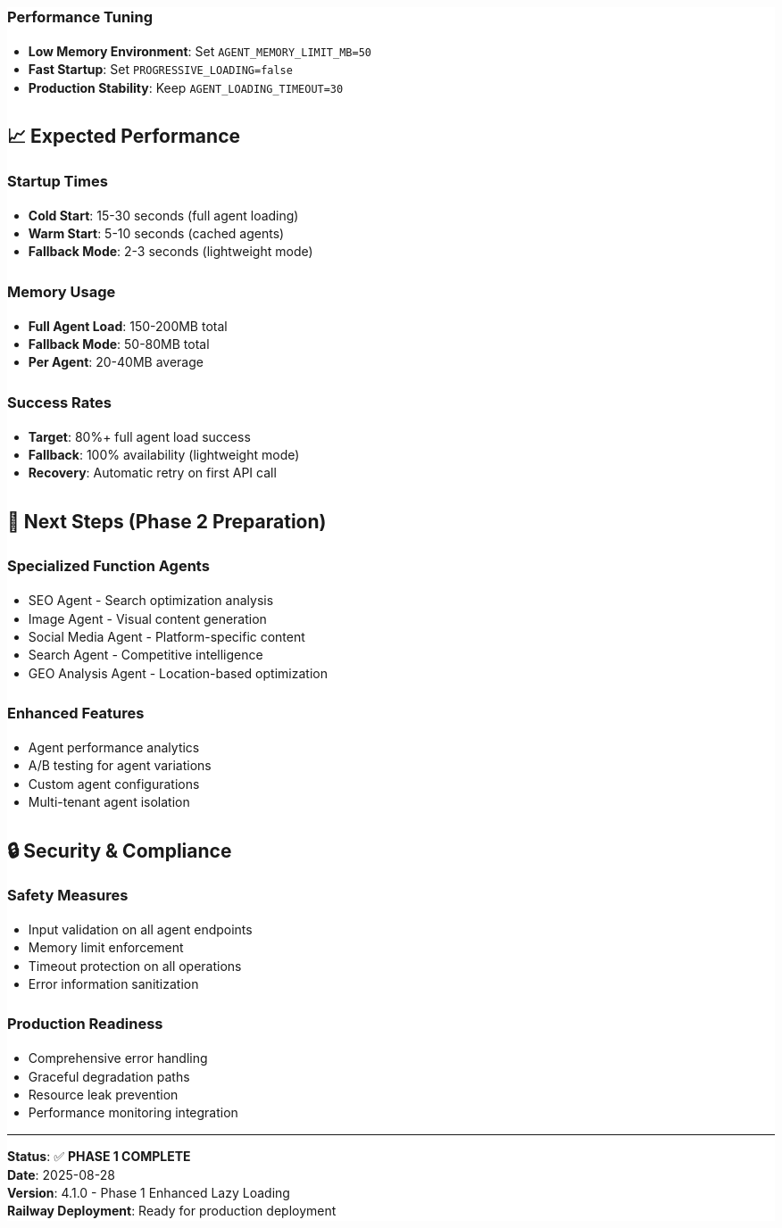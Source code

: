 ### Performance Tuning
- **Low Memory Environment**: Set `AGENT_MEMORY_LIMIT_MB=50`
- **Fast Startup**: Set `PROGRESSIVE_LOADING=false`
- **Production Stability**: Keep `AGENT_LOADING_TIMEOUT=30`

## 📈 Expected Performance

### Startup Times
- **Cold Start**: 15-30 seconds (full agent loading)
- **Warm Start**: 5-10 seconds (cached agents)
- **Fallback Mode**: 2-3 seconds (lightweight mode)

### Memory Usage
- **Full Agent Load**: 150-200MB total
- **Fallback Mode**: 50-80MB total
- **Per Agent**: 20-40MB average

### Success Rates
- **Target**: 80%+ full agent load success
- **Fallback**: 100% availability (lightweight mode)
- **Recovery**: Automatic retry on first API call

## 🎯 Next Steps (Phase 2 Preparation)

### Specialized Function Agents
- SEO Agent - Search optimization analysis
- Image Agent - Visual content generation  
- Social Media Agent - Platform-specific content
- Search Agent - Competitive intelligence
- GEO Analysis Agent - Location-based optimization

### Enhanced Features
- Agent performance analytics
- A/B testing for agent variations
- Custom agent configurations
- Multi-tenant agent isolation

## 🔒 Security & Compliance

### Safety Measures
- Input validation on all agent endpoints
- Memory limit enforcement
- Timeout protection on all operations
- Error information sanitization

### Production Readiness
- Comprehensive error handling
- Graceful degradation paths
- Resource leak prevention
- Performance monitoring integration

---

**Status**: ✅ **PHASE 1 COMPLETE**  
**Date**: 2025-08-28  
**Version**: 4.1.0 - Phase 1 Enhanced Lazy Loading  
**Railway Deployment**: Ready for production deployment
